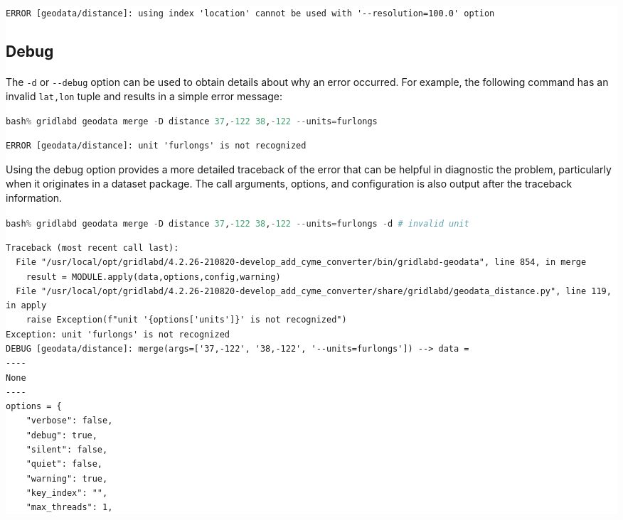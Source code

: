 <div class="output stream stdout">

    ERROR [geodata/distance]: using index 'location' cannot be used with '--resolution=100.0' option

</div>

</div>

<div class="cell markdown">

## Debug

</div>

<div class="cell markdown">

The `-d` or `--debug` option can be used to obtain details about why an
error occurred. For example, the following command has an invalid
`lat,lon` tuple and results in a simple error message:

</div>

<div class="cell code" execution_count="73">

``` python
bash% gridlabd geodata merge -D distance 37,-122 38,-122 --units=furlongs
```

<div class="output stream stdout">

    ERROR [geodata/distance]: unit 'furlongs' is not recognized

</div>

</div>

<div class="cell markdown">

Using the debug option provides a more detailed traceback of the error
that can be helpful in diagnostic the problem, particularly when it
originates in a dataset package. The call arguments, options, and
configuration is also output after the traceback information.

</div>

<div class="cell code" execution_count="74">

``` python
bash% gridlabd geodata merge -D distance 37,-122 38,-122 --units=furlongs -d # invalid unit
```

<div class="output stream stdout">

    Traceback (most recent call last):
      File "/usr/local/opt/gridlabd/4.2.26-210820-develop_add_cyme_converter/bin/gridlabd-geodata", line 854, in merge
        result = MODULE.apply(data,options,config,warning)
      File "/usr/local/opt/gridlabd/4.2.26-210820-develop_add_cyme_converter/share/gridlabd/geodata_distance.py", line 119, in apply
        raise Exception(f"unit '{options['units']}' is not recognized")
    Exception: unit 'furlongs' is not recognized
    DEBUG [geodata/distance]: merge(args=['37,-122', '38,-122', '--units=furlongs']) --> data =
    ----
    None
    ----
    options = {
        "verbose": false,
        "debug": true,
        "silent": false,
        "quiet": false,
        "warning": true,
        "key_index": "",
        "max_threads": 1,
